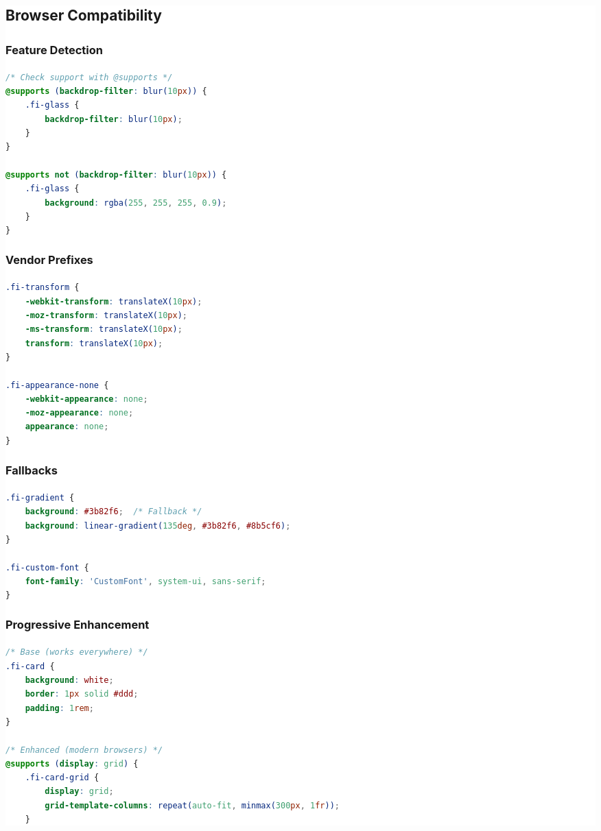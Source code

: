 ## Browser Compatibility

### Feature Detection

```css
/* Check support with @supports */
@supports (backdrop-filter: blur(10px)) {
    .fi-glass {
        backdrop-filter: blur(10px);
    }
}

@supports not (backdrop-filter: blur(10px)) {
    .fi-glass {
        background: rgba(255, 255, 255, 0.9);
    }
}
```

### Vendor Prefixes

```css
.fi-transform {
    -webkit-transform: translateX(10px);
    -moz-transform: translateX(10px);
    -ms-transform: translateX(10px);
    transform: translateX(10px);
}

.fi-appearance-none {
    -webkit-appearance: none;
    -moz-appearance: none;
    appearance: none;
}
```

### Fallbacks

```css
.fi-gradient {
    background: #3b82f6;  /* Fallback */
    background: linear-gradient(135deg, #3b82f6, #8b5cf6);
}

.fi-custom-font {
    font-family: 'CustomFont', system-ui, sans-serif;
}
```

### Progressive Enhancement

```css
/* Base (works everywhere) */
.fi-card {
    background: white;
    border: 1px solid #ddd;
    padding: 1rem;
}

/* Enhanced (modern browsers) */
@supports (display: grid) {
    .fi-card-grid {
        display: grid;
        grid-template-columns: repeat(auto-fit, minmax(300px, 1fr));
    }
```